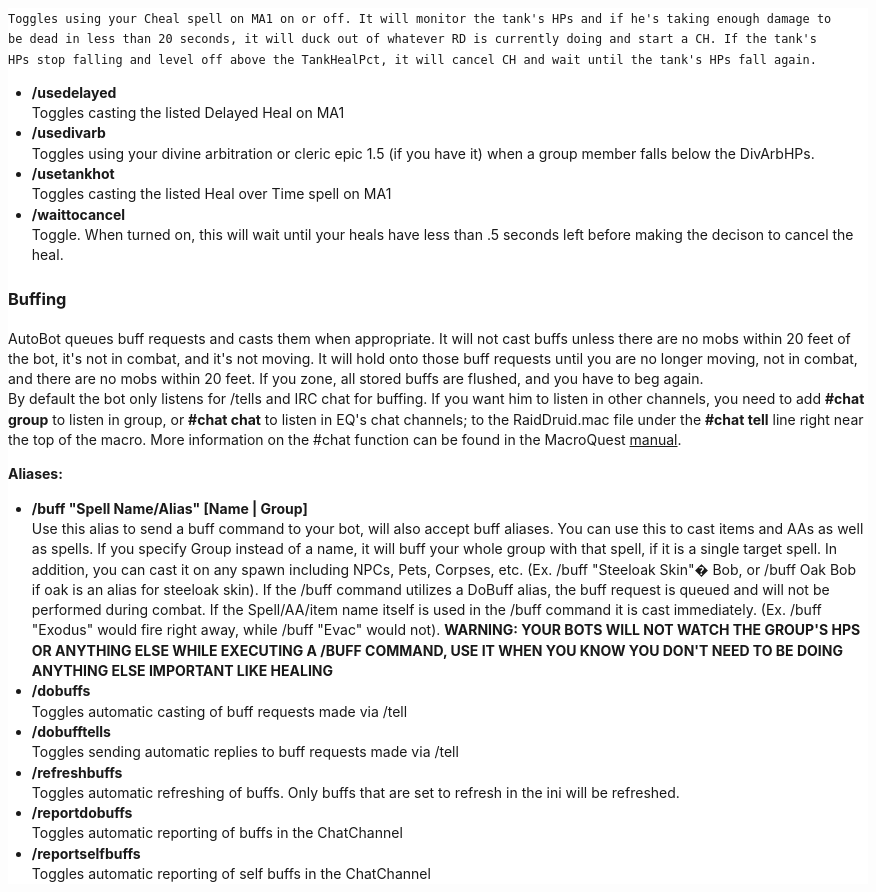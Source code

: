     Toggles using your Cheal spell on MA1 on or off. It will monitor the tank's HPs and if he's taking enough damage to
    be dead in less than 20 seconds, it will duck out of whatever RD is currently doing and start a CH. If the tank's
    HPs stop falling and level off above the TankHealPct, it will cancel CH and wait until the tank's HPs fall again.
-   **/usedelayed**  
    Toggles casting the listed Delayed Heal on MA1
-   **/usedivarb**  
    Toggles using your divine arbitration or cleric epic 1.5 (if you have it) when a group member falls below the
    DivArbHPs.
-   **/usetankhot**  
    Toggles casting the listed Heal over Time spell on MA1
-   **/waittocancel**  
    Toggle. When turned on, this will wait until your heals have less than .5 seconds left before making the decison to
    cancel the heal.

### Buffing

AutoBot queues buff requests and casts them when appropriate. It will not cast buffs unless there are no mobs within 20
feet of the bot, it's not in combat, and it's not moving. It will hold onto those buff requests until you are no longer
moving, not in combat, and there are no mobs within 20 feet. If you zone, all stored buffs are flushed, and you have to
beg again.  
By default the bot only listens for /tells and IRC chat for buffing. If you want him to listen in other channels, you
need to add **#chat group** to listen in group, or **#chat chat** to listen in EQ's chat channels; to the RaidDruid.mac
file under the **#chat tell** line right near the top of the macro. More information on the #chat function can be found
in the MacroQuest [manual](https://macroquest2.com/includes/wassup/manual.php).

**Aliases:**

-   **/buff "Spell Name/Alias" \[Name \| Group\]**  
    Use this alias to send a buff command to your bot, will also accept buff aliases. You can use this to cast items and
    AAs as well as spells. If you specify Group instead of a name, it will buff your whole group with that spell, if it
    is a single target spell. In addition, you can cast it on any spawn including NPCs, Pets, Corpses, etc. (Ex. /buff
    "Steeloak Skin"� Bob, or /buff Oak Bob if oak is an alias for steeloak skin). If the /buff command utilizes a DoBuff
    alias, the buff request is queued and will not be performed during combat. If the Spell/AA/item name itself is used
    in the /buff command it is cast immediately. (Ex. /buff "Exodus" would fire right away, while /buff "Evac" would
    not). **WARNING: YOUR BOTS WILL NOT WATCH THE GROUP'S HPS OR ANYTHING ELSE WHILE EXECUTING A /BUFF COMMAND, USE IT
    WHEN YOU KNOW YOU DON'T NEED TO BE DOING ANYTHING ELSE IMPORTANT LIKE HEALING**
-   **/dobuffs**  
    Toggles automatic casting of buff requests made via /tell
-   **/dobufftells**  
    Toggles sending automatic replies to buff requests made via /tell
-   **/refreshbuffs**  
    Toggles automatic refreshing of buffs. Only buffs that are set to refresh in the ini will be refreshed.
-   **/reportdobuffs**  
    Toggles automatic reporting of buffs in the ChatChannel
-   **/reportselfbuffs**  
    Toggles automatic reporting of self buffs in the ChatChannel